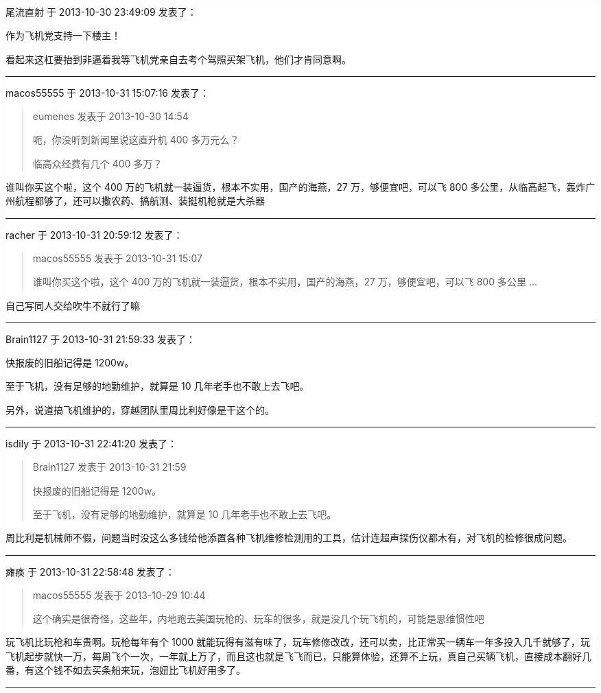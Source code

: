 
尾流直射 于 2013-10-30 23:49:09 发表了：

作为飞机党支持一下楼主！

看起来这杠要抬到非逼着我等飞机党亲自去考个驾照买架飞机，他们才肯同意啊。

---

macos55555 于 2013-10-31 15:07:16 发表了：

> eumenes 发表于 2013-10-30 14:54
>
> 呃，你没听到新闻里说这直升机 400 多万元么？
>
> 临高众经费有几个 400 多万？

谁叫你买这个啦，这个 400 万的飞机就一装逼货，根本不实用，国产的海燕，27 万，够便宜吧，可以飞 800 多公里，从临高起飞，轰炸广州航程都够了，还可以撒农药、搞航测、装挺机枪就是大杀器

---

racher 于 2013-10-31 20:59:12 发表了：

> macos55555 发表于 2013-10-31 15:07
>
> 谁叫你买这个啦，这个 400 万的飞机就一装逼货，根本不实用，国产的海燕，27 万，够便宜吧，可以飞 800 多公里 ...

自己写同人交给吹牛不就行了嘛

---

Brain1127 于 2013-10-31 21:59:33 发表了：

快报废的旧船记得是 1200w。

至于飞机，没有足够的地勤维护，就算是 10 几年老手也不敢上去飞吧。

另外，说道搞飞机维护的，穿越团队里周比利好像是干这个的。

---

isdily 于 2013-10-31 22:41:20 发表了：

> Brain1127 发表于 2013-10-31 21:59
>
> 快报废的旧船记得是 1200w。
>
> 至于飞机，没有足够的地勤维护，就算是 10 几年老手也不敢上去飞吧。

周比利是机械师不假，问题当时没这么多钱给他添置各种飞机维修检测用的工具，估计连超声探伤仪都木有，对飞机的检修很成问题。

---

瘫痪 于 2013-10-31 22:58:48 发表了：

> macos55555 发表于 2013-10-29 10:44
>
> 这个确实是很奇怪，这些年，内地跑去美国玩枪的、玩车的很多，就是没几个玩飞机的，可能是思维惯性吧

玩飞机比玩枪和车贵啊。玩枪每年有个 1000 就能玩得有滋有味了，玩车修修改改，还可以卖，比正常买一辆车一年多投入几千就够了，玩飞机起步就快一万，每周飞个一次，一年就上万了，而且这也就是飞飞而已，只能算体验，还算不上玩，真自己买辆飞机，直接成本翻好几番，有这个钱不如去买条船来玩，泡妞比飞机好用多了。

---